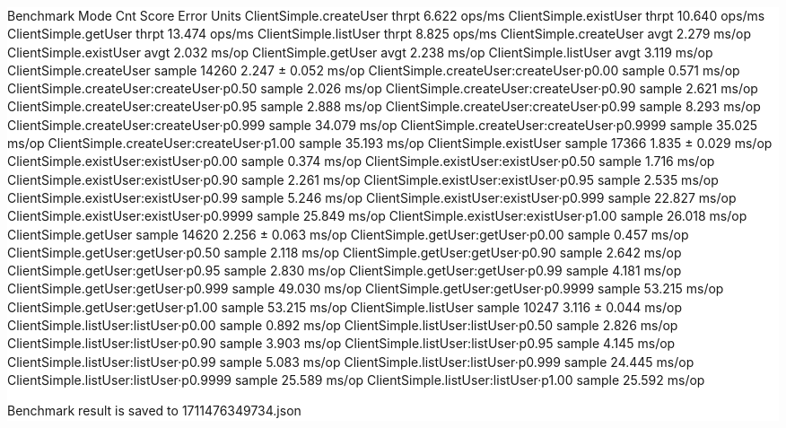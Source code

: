 Benchmark                                     Mode    Cnt   Score   Error   Units
ClientSimple.createUser                      thrpt          6.622          ops/ms
ClientSimple.existUser                       thrpt         10.640          ops/ms
ClientSimple.getUser                         thrpt         13.474          ops/ms
ClientSimple.listUser                        thrpt          8.825          ops/ms
ClientSimple.createUser                       avgt          2.279           ms/op
ClientSimple.existUser                        avgt          2.032           ms/op
ClientSimple.getUser                          avgt          2.238           ms/op
ClientSimple.listUser                         avgt          3.119           ms/op
ClientSimple.createUser                     sample  14260   2.247 ± 0.052   ms/op
ClientSimple.createUser:createUser·p0.00    sample          0.571           ms/op
ClientSimple.createUser:createUser·p0.50    sample          2.026           ms/op
ClientSimple.createUser:createUser·p0.90    sample          2.621           ms/op
ClientSimple.createUser:createUser·p0.95    sample          2.888           ms/op
ClientSimple.createUser:createUser·p0.99    sample          8.293           ms/op
ClientSimple.createUser:createUser·p0.999   sample         34.079           ms/op
ClientSimple.createUser:createUser·p0.9999  sample         35.025           ms/op
ClientSimple.createUser:createUser·p1.00    sample         35.193           ms/op
ClientSimple.existUser                      sample  17366   1.835 ± 0.029   ms/op
ClientSimple.existUser:existUser·p0.00      sample          0.374           ms/op
ClientSimple.existUser:existUser·p0.50      sample          1.716           ms/op
ClientSimple.existUser:existUser·p0.90      sample          2.261           ms/op
ClientSimple.existUser:existUser·p0.95      sample          2.535           ms/op
ClientSimple.existUser:existUser·p0.99      sample          5.246           ms/op
ClientSimple.existUser:existUser·p0.999     sample         22.827           ms/op
ClientSimple.existUser:existUser·p0.9999    sample         25.849           ms/op
ClientSimple.existUser:existUser·p1.00      sample         26.018           ms/op
ClientSimple.getUser                        sample  14620   2.256 ± 0.063   ms/op
ClientSimple.getUser:getUser·p0.00          sample          0.457           ms/op
ClientSimple.getUser:getUser·p0.50          sample          2.118           ms/op
ClientSimple.getUser:getUser·p0.90          sample          2.642           ms/op
ClientSimple.getUser:getUser·p0.95          sample          2.830           ms/op
ClientSimple.getUser:getUser·p0.99          sample          4.181           ms/op
ClientSimple.getUser:getUser·p0.999         sample         49.030           ms/op
ClientSimple.getUser:getUser·p0.9999        sample         53.215           ms/op
ClientSimple.getUser:getUser·p1.00          sample         53.215           ms/op
ClientSimple.listUser                       sample  10247   3.116 ± 0.044   ms/op
ClientSimple.listUser:listUser·p0.00        sample          0.892           ms/op
ClientSimple.listUser:listUser·p0.50        sample          2.826           ms/op
ClientSimple.listUser:listUser·p0.90        sample          3.903           ms/op
ClientSimple.listUser:listUser·p0.95        sample          4.145           ms/op
ClientSimple.listUser:listUser·p0.99        sample          5.083           ms/op
ClientSimple.listUser:listUser·p0.999       sample         24.445           ms/op
ClientSimple.listUser:listUser·p0.9999      sample         25.589           ms/op
ClientSimple.listUser:listUser·p1.00        sample         25.592           ms/op

Benchmark result is saved to 1711476349734.json
